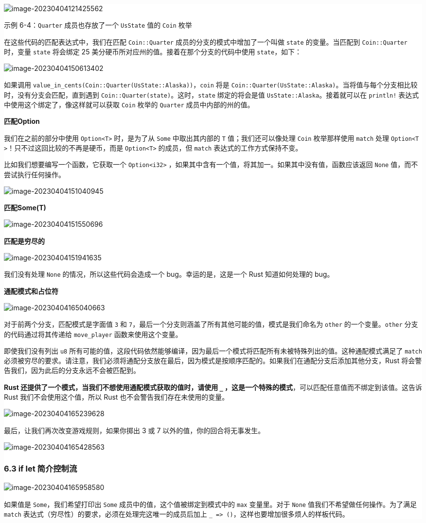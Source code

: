 ![image-20230404121425562](.\picture\image-20230404121425562.png)

示例 6-4：`Quarter` 成员也存放了一个 `UsState` 值的 `Coin` 枚举

在这些代码的匹配表达式中，我们在匹配 `Coin::Quarter` 成员的分支的模式中增加了一个叫做 `state` 的变量。当匹配到 `Coin::Quarter` 时，变量 `state` 将会绑定 25 美分硬币所对应州的值。接着在那个分支的代码中使用 `state`，如下：

![image-20230404150613402](.\picture\image-20230404150613402.png)

如果调用 `value_in_cents(Coin::Quarter(UsState::Alaska))`，`coin` 将是 `Coin::Quarter(UsState::Alaska)`。当将值与每个分支相比较时，没有分支会匹配，直到遇到 `Coin::Quarter(state)`。这时，`state` 绑定的将会是值 `UsState::Alaska`。接着就可以在 `println!` 表达式中使用这个绑定了，像这样就可以获取 `Coin` 枚举的 `Quarter` 成员中内部的州的值。

**匹配Option<T>**

我们在之前的部分中使用 `Option<T>` 时，是为了从 `Some` 中取出其内部的 `T` 值；我们还可以像处理 `Coin` 枚举那样使用 `match` 处理 `Option<T>`！只不过这回比较的不再是硬币，而是 `Option<T>` 的成员，但 `match` 表达式的工作方式保持不变。

比如我们想要编写一个函数，它获取一个 `Option<i32>` ，如果其中含有一个值，将其加一。如果其中没有值，函数应该返回 `None` 值，而不尝试执行任何操作。

![image-20230404151040945](.\picture\image-20230404151040945.png)

**匹配Some(T)**

![image-20230404151550696](.\picture\image-20230404151550696.png)

**匹配是穷尽的**

![image-20230404151941635](.\picture\image-20230404151941635.png)

我们没有处理 `None` 的情况，所以这些代码会造成一个 bug。幸运的是，这是一个 Rust 知道如何处理的 bug。

**通配模式和占位符**

![image-20230404165040663](.\picture\image-20230404165040663.png)

对于前两个分支，匹配模式是字面值 `3` 和 `7`，最后一个分支则涵盖了所有其他可能的值，模式是我们命名为 `other` 的一个变量。`other` 分支的代码通过将其传递给 `move_player` 函数来使用这个变量。

即使我们没有列出 `u8` 所有可能的值，这段代码依然能够编译，因为最后一个模式将匹配所有未被特殊列出的值。这种通配模式满足了 `match` 必须被穷尽的要求。请注意，我们必须将通配分支放在最后，因为模式是按顺序匹配的。如果我们在通配分支后添加其他分支，Rust 将会警告我们，因为此后的分支永远不会被匹配到。

**Rust 还提供了一个模式，当我们不想使用通配模式获取的值时，请使用 `_` ，这是一个特殊的模式**，可以匹配任意值而不绑定到该值。这告诉 Rust 我们不会使用这个值，所以 Rust 也不会警告我们存在未使用的变量。

![image-20230404165239628](.\picture\image-20230404165239628.png)

最后，让我们再次改变游戏规则，如果你掷出 3 或 7 以外的值，你的回合将无事发生。

![image-20230404165428563](.\picture\image-20230404165428563.png)

### 6.3 if let 简介控制流

![image-20230404165958580](.\picture\image-20230404165958580.png)

如果值是 `Some`，我们希望打印出 `Some` 成员中的值，这个值被绑定到模式中的 `max` 变量里。对于 `None` 值我们不希望做任何操作。为了满足 `match` 表达式（穷尽性）的要求，必须在处理完这唯一的成员后加上 `_ => ()`，这样也要增加很多烦人的样板代码。
